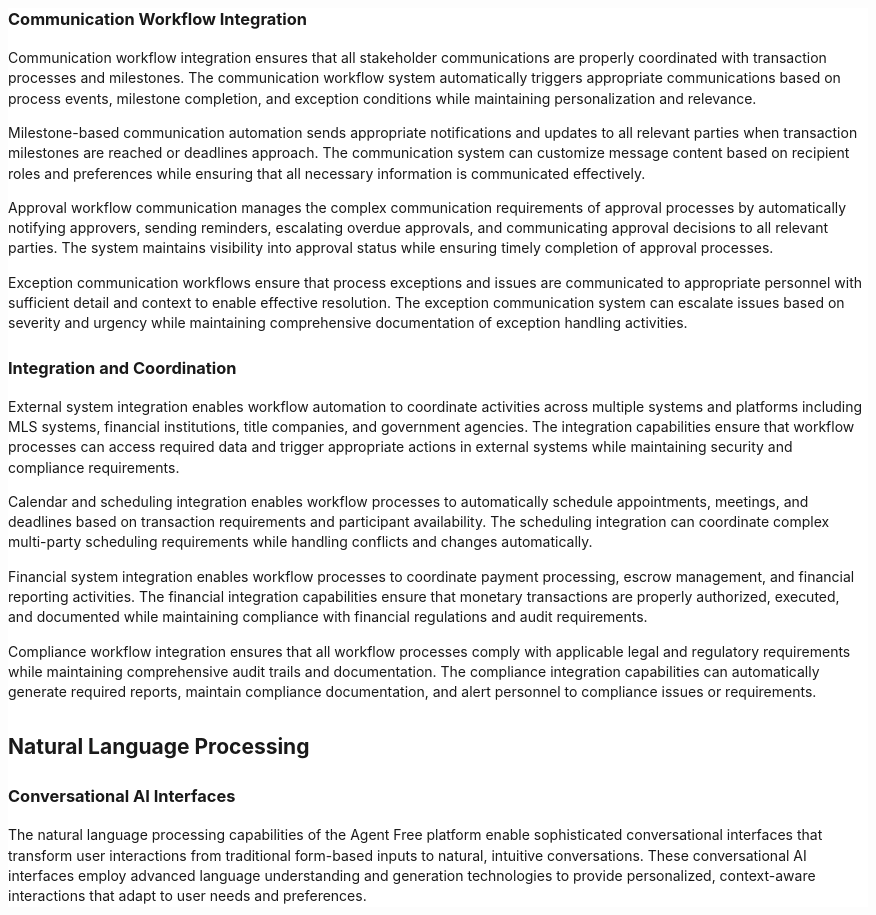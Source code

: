### Communication Workflow Integration

Communication workflow integration ensures that all stakeholder communications are properly coordinated with transaction processes and milestones. The communication workflow system automatically triggers appropriate communications based on process events, milestone completion, and exception conditions while maintaining personalization and relevance.

Milestone-based communication automation sends appropriate notifications and updates to all relevant parties when transaction milestones are reached or deadlines approach. The communication system can customize message content based on recipient roles and preferences while ensuring that all necessary information is communicated effectively.

Approval workflow communication manages the complex communication requirements of approval processes by automatically notifying approvers, sending reminders, escalating overdue approvals, and communicating approval decisions to all relevant parties. The system maintains visibility into approval status while ensuring timely completion of approval processes.

Exception communication workflows ensure that process exceptions and issues are communicated to appropriate personnel with sufficient detail and context to enable effective resolution. The exception communication system can escalate issues based on severity and urgency while maintaining comprehensive documentation of exception handling activities.

### Integration and Coordination

External system integration enables workflow automation to coordinate activities across multiple systems and platforms including MLS systems, financial institutions, title companies, and government agencies. The integration capabilities ensure that workflow processes can access required data and trigger appropriate actions in external systems while maintaining security and compliance requirements.

Calendar and scheduling integration enables workflow processes to automatically schedule appointments, meetings, and deadlines based on transaction requirements and participant availability. The scheduling integration can coordinate complex multi-party scheduling requirements while handling conflicts and changes automatically.

Financial system integration enables workflow processes to coordinate payment processing, escrow management, and financial reporting activities. The financial integration capabilities ensure that monetary transactions are properly authorized, executed, and documented while maintaining compliance with financial regulations and audit requirements.

Compliance workflow integration ensures that all workflow processes comply with applicable legal and regulatory requirements while maintaining comprehensive audit trails and documentation. The compliance integration capabilities can automatically generate required reports, maintain compliance documentation, and alert personnel to compliance issues or requirements.

## Natural Language Processing

### Conversational AI Interfaces

The natural language processing capabilities of the Agent Free platform enable sophisticated conversational interfaces that transform user interactions from traditional form-based inputs to natural, intuitive conversations. These conversational AI interfaces employ advanced language understanding and generation technologies to provide personalized, context-aware interactions that adapt to user needs and preferences.
